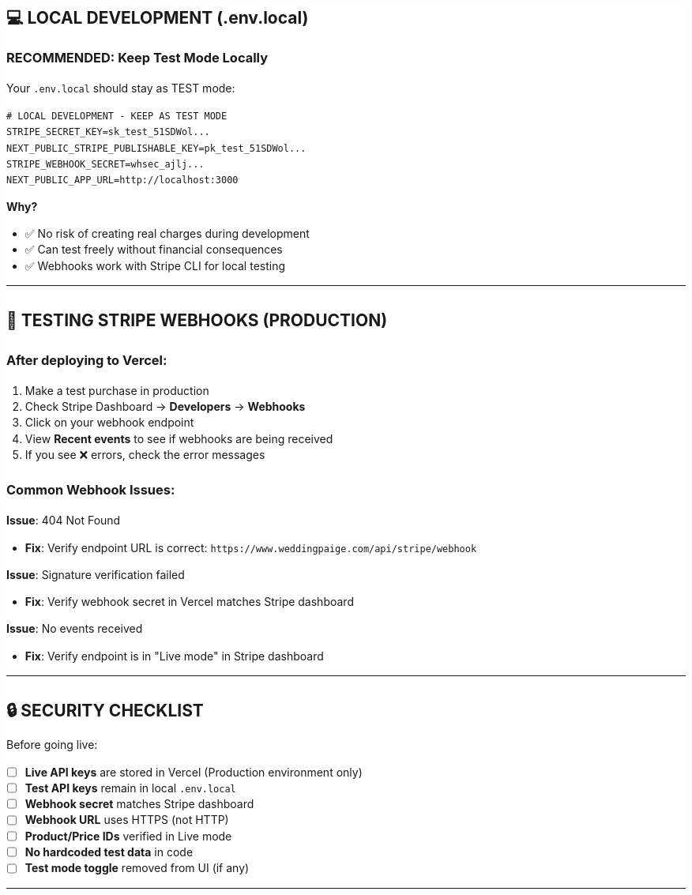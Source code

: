 ## 💻 LOCAL DEVELOPMENT (.env.local)

### **RECOMMENDED: Keep Test Mode Locally**

Your `.env.local` should stay as TEST mode:

```env
# LOCAL DEVELOPMENT - KEEP AS TEST MODE
STRIPE_SECRET_KEY=sk_test_51SDWol...
NEXT_PUBLIC_STRIPE_PUBLISHABLE_KEY=pk_test_51SDWol...
STRIPE_WEBHOOK_SECRET=whsec_ajlj...
NEXT_PUBLIC_APP_URL=http://localhost:3000
```

**Why?**
- ✅ No risk of creating real charges during development
- ✅ Can test freely without financial consequences
- ✅ Webhooks work with Stripe CLI for local testing

---

## 🧪 TESTING STRIPE WEBHOOKS (PRODUCTION)

### **After deploying to Vercel:**

1. Make a test purchase in production
2. Check Stripe Dashboard → **Developers** → **Webhooks**
3. Click on your webhook endpoint
4. View **Recent events** to see if webhooks are being received
5. If you see ❌ errors, check the error messages

### **Common Webhook Issues:**

**Issue**: 404 Not Found
- **Fix**: Verify endpoint URL is correct: `https://www.weddingpaige.com/api/stripe/webhook`

**Issue**: Signature verification failed
- **Fix**: Verify webhook secret in Vercel matches Stripe dashboard

**Issue**: No events received
- **Fix**: Verify endpoint is in "Live mode" in Stripe dashboard

---

## 🔒 SECURITY CHECKLIST

Before going live:

- [ ] **Live API keys** are stored in Vercel (Production environment only)
- [ ] **Test API keys** remain in local `.env.local`
- [ ] **Webhook secret** matches Stripe dashboard
- [ ] **Webhook URL** uses HTTPS (not HTTP)
- [ ] **Product/Price IDs** verified in Live mode
- [ ] **No hardcoded test data** in code
- [ ] **Test mode toggle** removed from UI (if any)

---
